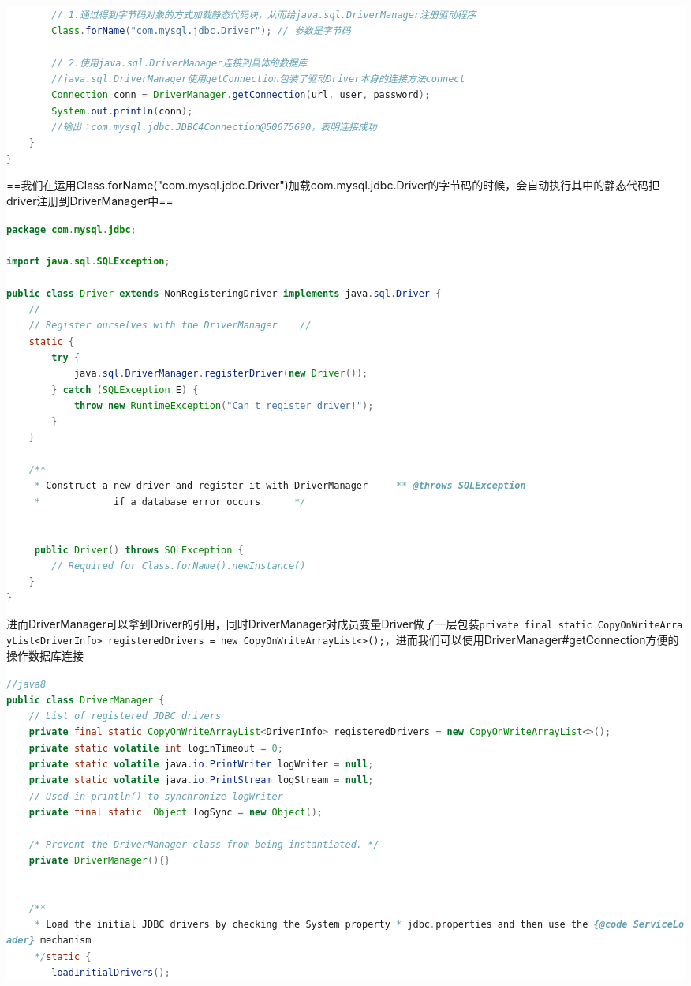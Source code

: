 ```java
		// 1.通过得到字节码对象的方式加载静态代码块，从而给java.sql.DriverManager注册驱动程序
		Class.forName("com.mysql.jdbc.Driver"); // 参数是字节码

		// 2.使用java.sql.DriverManager连接到具体的数据库
		//java.sql.DriverManager使用getConnection包装了驱动Driver本身的连接方法connect
		Connection conn = DriverManager.getConnection(url, user, password);
		System.out.println(conn);
		//输出：com.mysql.jdbc.JDBC4Connection@50675690，表明连接成功
	}
}

```
==我们在运用Class.forName("com.mysql.jdbc.Driver")加载com.mysql.jdbc.Driver的字节码的时候，会自动执行其中的静态代码把driver注册到DriverManager中==
```java
package com.mysql.jdbc;  
  
import java.sql.SQLException;

public class Driver extends NonRegisteringDriver implements java.sql.Driver {  
    //  
    // Register ourselves with the DriverManager    //    
    static {  
        try {  
            java.sql.DriverManager.registerDriver(new Driver());  
        } catch (SQLException E) {  
            throw new RuntimeException("Can't register driver!");  
        }  
    }  
  
    /**  
     * Construct a new driver and register it with DriverManager     ** @throws SQLException  
     *             if a database error occurs.     */ 

	
     public Driver() throws SQLException {  
        // Required for Class.forName().newInstance()  
    }  
}
```
进而DriverManager可以拿到Driver的引用，同时DriverManager对成员变量Driver做了一层包装`private final static CopyOnWriteArrayList<DriverInfo> registeredDrivers = new CopyOnWriteArrayList<>();`，进而我们可以使用DriverManager#getConnection方便的操作数据库连接
```java
//java8
public class DriverManager {
	// List of registered JDBC drivers  
	private final static CopyOnWriteArrayList<DriverInfo> registeredDrivers = new CopyOnWriteArrayList<>();  
	private static volatile int loginTimeout = 0;  
	private static volatile java.io.PrintWriter logWriter = null;  
	private static volatile java.io.PrintStream logStream = null;  
	// Used in println() to synchronize logWriter  
	private final static  Object logSync = new Object();  
	  
	/* Prevent the DriverManager class from being instantiated. */  
	private DriverManager(){}  
	  
	  
	/**  
	 * Load the initial JDBC drivers by checking the System property * jdbc.properties and then use the {@code ServiceLoader} mechanism  
	 */static {  
	    loadInitialDrivers();  
```